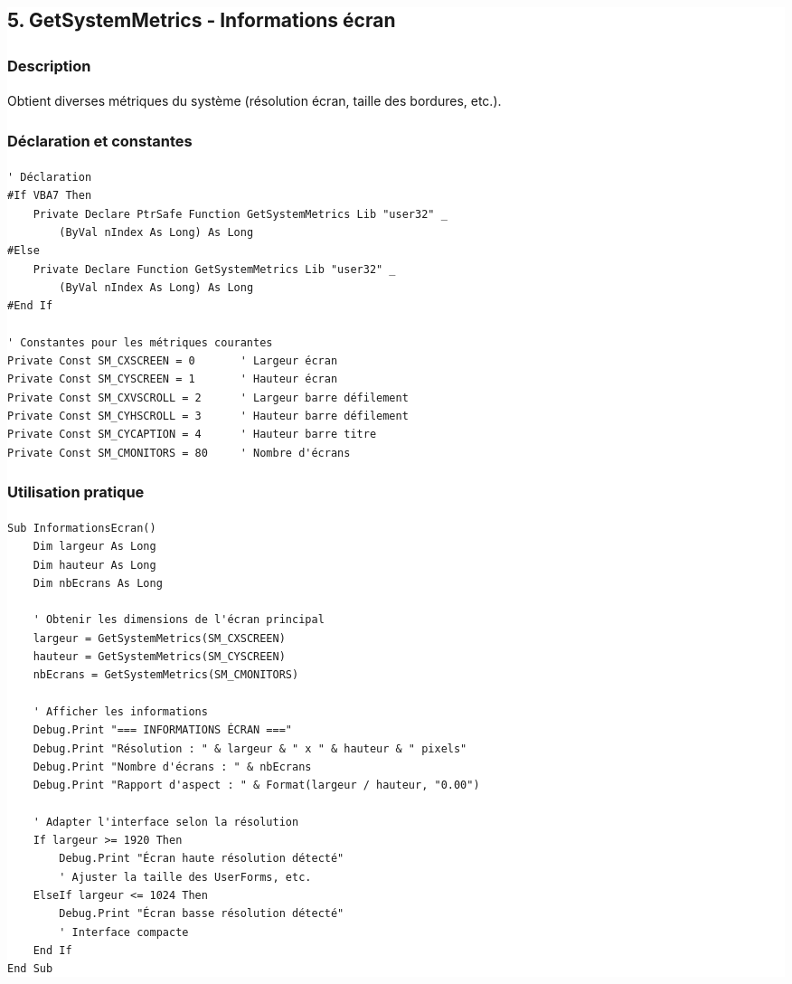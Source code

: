 ## 5. GetSystemMetrics - Informations écran

### Description
Obtient diverses métriques du système (résolution écran, taille des bordures, etc.).

### Déclaration et constantes

```vba
' Déclaration
#If VBA7 Then
    Private Declare PtrSafe Function GetSystemMetrics Lib "user32" _
        (ByVal nIndex As Long) As Long
#Else
    Private Declare Function GetSystemMetrics Lib "user32" _
        (ByVal nIndex As Long) As Long
#End If

' Constantes pour les métriques courantes
Private Const SM_CXSCREEN = 0       ' Largeur écran
Private Const SM_CYSCREEN = 1       ' Hauteur écran
Private Const SM_CXVSCROLL = 2      ' Largeur barre défilement
Private Const SM_CYHSCROLL = 3      ' Hauteur barre défilement
Private Const SM_CYCAPTION = 4      ' Hauteur barre titre
Private Const SM_CMONITORS = 80     ' Nombre d'écrans
```

### Utilisation pratique

```vba
Sub InformationsEcran()
    Dim largeur As Long
    Dim hauteur As Long
    Dim nbEcrans As Long

    ' Obtenir les dimensions de l'écran principal
    largeur = GetSystemMetrics(SM_CXSCREEN)
    hauteur = GetSystemMetrics(SM_CYSCREEN)
    nbEcrans = GetSystemMetrics(SM_CMONITORS)

    ' Afficher les informations
    Debug.Print "=== INFORMATIONS ÉCRAN ==="
    Debug.Print "Résolution : " & largeur & " x " & hauteur & " pixels"
    Debug.Print "Nombre d'écrans : " & nbEcrans
    Debug.Print "Rapport d'aspect : " & Format(largeur / hauteur, "0.00")

    ' Adapter l'interface selon la résolution
    If largeur >= 1920 Then
        Debug.Print "Écran haute résolution détecté"
        ' Ajuster la taille des UserForms, etc.
    ElseIf largeur <= 1024 Then
        Debug.Print "Écran basse résolution détecté"
        ' Interface compacte
    End If
End Sub
```
